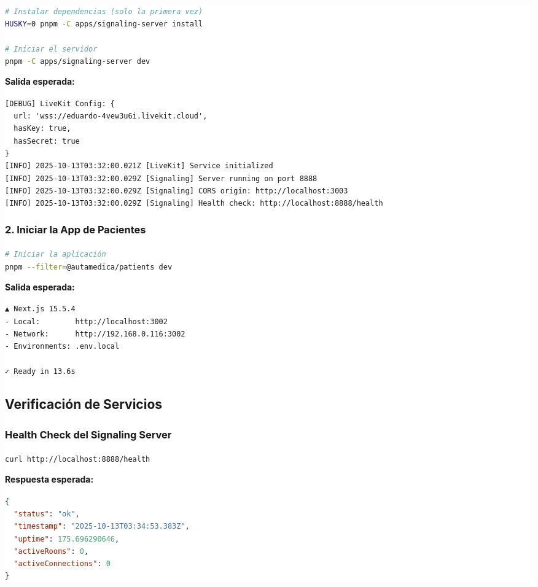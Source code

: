 ```bash
# Instalar dependencias (solo la primera vez)
HUSKY=0 pnpm -C apps/signaling-server install

# Iniciar el servidor
pnpm -C apps/signaling-server dev
```

**Salida esperada:**
```
[DEBUG] LiveKit Config: {
  url: 'wss://eduardo-4vew3u6i.livekit.cloud',
  hasKey: true,
  hasSecret: true
}
[INFO] 2025-10-13T03:32:00.021Z [LiveKit] Service initialized
[INFO] 2025-10-13T03:32:00.029Z [Signaling] Server running on port 8888
[INFO] 2025-10-13T03:32:00.029Z [Signaling] CORS origin: http://localhost:3003
[INFO] 2025-10-13T03:32:00.029Z [Signaling] Health check: http://localhost:8888/health
```

### 2. Iniciar la App de Pacientes

```bash
# Iniciar la aplicación
pnpm --filter=@autamedica/patients dev
```

**Salida esperada:**
```
▲ Next.js 15.5.4
- Local:        http://localhost:3002
- Network:      http://192.168.0.116:3002
- Environments: .env.local

✓ Ready in 13.6s
```

## Verificación de Servicios

### Health Check del Signaling Server

```bash
curl http://localhost:8888/health
```

**Respuesta esperada:**
```json
{
  "status": "ok",
  "timestamp": "2025-10-13T03:34:53.383Z",
  "uptime": 175.696290646,
  "activeRooms": 0,
  "activeConnections": 0
}
```

